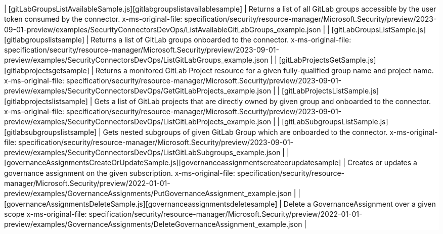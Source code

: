 | [gitLabGroupsListAvailableSample.js][gitlabgroupslistavailablesample]                                                               | Returns a list of all GitLab groups accessible by the user token consumed by the connector. x-ms-original-file: specification/security/resource-manager/Microsoft.Security/preview/2023-09-01-preview/examples/SecurityConnectorsDevOps/ListAvailableGitLabGroups_example.json                                                                                                                                                                                                                                                                                                                                                                                                |
| [gitLabGroupsListSample.js][gitlabgroupslistsample]                                                                                 | Returns a list of GitLab groups onboarded to the connector. x-ms-original-file: specification/security/resource-manager/Microsoft.Security/preview/2023-09-01-preview/examples/SecurityConnectorsDevOps/ListGitLabGroups_example.json                                                                                                                                                                                                                                                                                                                                                                                                                                         |
| [gitLabProjectsGetSample.js][gitlabprojectsgetsample]                                                                               | Returns a monitored GitLab Project resource for a given fully-qualified group name and project name. x-ms-original-file: specification/security/resource-manager/Microsoft.Security/preview/2023-09-01-preview/examples/SecurityConnectorsDevOps/GetGitLabProjects_example.json                                                                                                                                                                                                                                                                                                                                                                                               |
| [gitLabProjectsListSample.js][gitlabprojectslistsample]                                                                             | Gets a list of GitLab projects that are directly owned by given group and onboarded to the connector. x-ms-original-file: specification/security/resource-manager/Microsoft.Security/preview/2023-09-01-preview/examples/SecurityConnectorsDevOps/ListGitLabProjects_example.json                                                                                                                                                                                                                                                                                                                                                                                             |
| [gitLabSubgroupsListSample.js][gitlabsubgroupslistsample]                                                                           | Gets nested subgroups of given GitLab Group which are onboarded to the connector. x-ms-original-file: specification/security/resource-manager/Microsoft.Security/preview/2023-09-01-preview/examples/SecurityConnectorsDevOps/ListGitLabSubgroups_example.json                                                                                                                                                                                                                                                                                                                                                                                                                |
| [governanceAssignmentsCreateOrUpdateSample.js][governanceassignmentscreateorupdatesample]                                           | Creates or updates a governance assignment on the given subscription. x-ms-original-file: specification/security/resource-manager/Microsoft.Security/preview/2022-01-01-preview/examples/GovernanceAssignments/PutGovernanceAssignment_example.json                                                                                                                                                                                                                                                                                                                                                                                                                           |
| [governanceAssignmentsDeleteSample.js][governanceassignmentsdeletesample]                                                           | Delete a GovernanceAssignment over a given scope x-ms-original-file: specification/security/resource-manager/Microsoft.Security/preview/2022-01-01-preview/examples/GovernanceAssignments/DeleteGovernanceAssignment_example.json                                                                                                                                                                                                                                                                                                                                                                                                                                             |